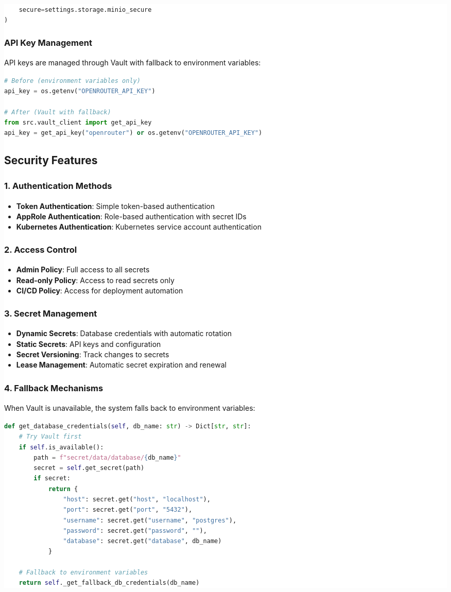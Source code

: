 ```python
    secure=settings.storage.minio_secure
)
```

### API Key Management

API keys are managed through Vault with fallback to environment variables:

```python
# Before (environment variables only)
api_key = os.getenv("OPENROUTER_API_KEY")

# After (Vault with fallback)
from src.vault_client import get_api_key
api_key = get_api_key("openrouter") or os.getenv("OPENROUTER_API_KEY")
```

## Security Features

### 1. Authentication Methods

- **Token Authentication**: Simple token-based authentication
- **AppRole Authentication**: Role-based authentication with secret IDs
- **Kubernetes Authentication**: Kubernetes service account authentication

### 2. Access Control

- **Admin Policy**: Full access to all secrets
- **Read-only Policy**: Access to read secrets only
- **CI/CD Policy**: Access for deployment automation

### 3. Secret Management

- **Dynamic Secrets**: Database credentials with automatic rotation
- **Static Secrets**: API keys and configuration
- **Secret Versioning**: Track changes to secrets
- **Lease Management**: Automatic secret expiration and renewal

### 4. Fallback Mechanisms

When Vault is unavailable, the system falls back to environment variables:

```python
def get_database_credentials(self, db_name: str) -> Dict[str, str]:
    # Try Vault first
    if self.is_available():
        path = f"secret/data/database/{db_name}"
        secret = self.get_secret(path)
        if secret:
            return {
                "host": secret.get("host", "localhost"),
                "port": secret.get("port", "5432"),
                "username": secret.get("username", "postgres"),
                "password": secret.get("password", ""),
                "database": secret.get("database", db_name)
            }
    
    # Fallback to environment variables
    return self._get_fallback_db_credentials(db_name)
```
